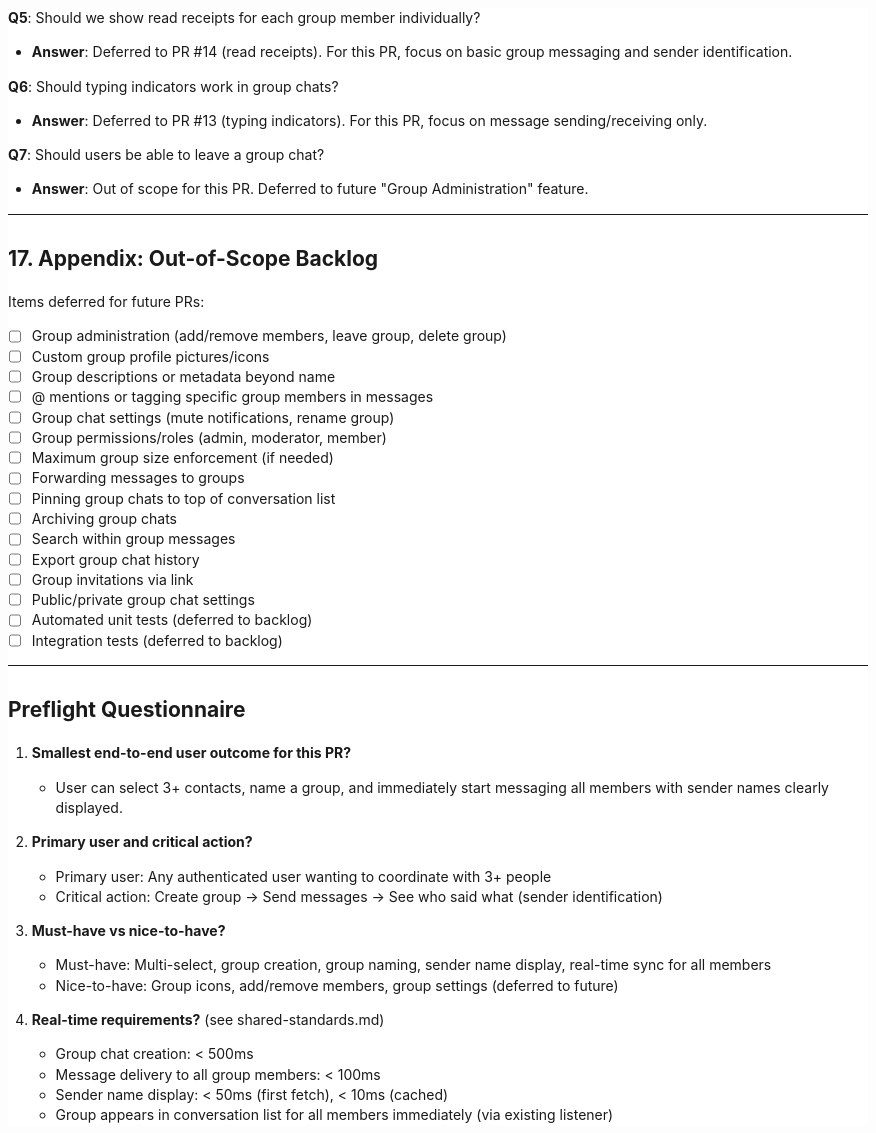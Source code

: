 **Q5**: Should we show read receipts for each group member individually?
- **Answer**: Deferred to PR #14 (read receipts). For this PR, focus on basic group messaging and sender identification.

**Q6**: Should typing indicators work in group chats?
- **Answer**: Deferred to PR #13 (typing indicators). For this PR, focus on message sending/receiving only.

**Q7**: Should users be able to leave a group chat?
- **Answer**: Out of scope for this PR. Deferred to future "Group Administration" feature.

---

## 17. Appendix: Out-of-Scope Backlog

Items deferred for future PRs:

- [ ] Group administration (add/remove members, leave group, delete group)
- [ ] Custom group profile pictures/icons
- [ ] Group descriptions or metadata beyond name
- [ ] @ mentions or tagging specific group members in messages
- [ ] Group chat settings (mute notifications, rename group)
- [ ] Group permissions/roles (admin, moderator, member)
- [ ] Maximum group size enforcement (if needed)
- [ ] Forwarding messages to groups
- [ ] Pinning group chats to top of conversation list
- [ ] Archiving group chats
- [ ] Search within group messages
- [ ] Export group chat history
- [ ] Group invitations via link
- [ ] Public/private group chat settings
- [ ] Automated unit tests (deferred to backlog)
- [ ] Integration tests (deferred to backlog)

---

## Preflight Questionnaire

1. **Smallest end-to-end user outcome for this PR?**
   - User can select 3+ contacts, name a group, and immediately start messaging all members with sender names clearly displayed.

2. **Primary user and critical action?**
   - Primary user: Any authenticated user wanting to coordinate with 3+ people
   - Critical action: Create group → Send messages → See who said what (sender identification)

3. **Must-have vs nice-to-have?**
   - Must-have: Multi-select, group creation, group naming, sender name display, real-time sync for all members
   - Nice-to-have: Group icons, add/remove members, group settings (deferred to future)

4. **Real-time requirements?** (see shared-standards.md)
   - Group chat creation: < 500ms
   - Message delivery to all group members: < 100ms
   - Sender name display: < 50ms (first fetch), < 10ms (cached)
   - Group appears in conversation list for all members immediately (via existing listener)

